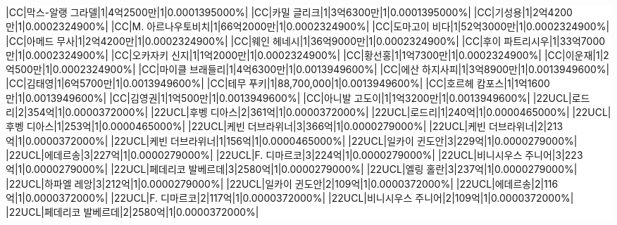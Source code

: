 |CC|막스-알랭 그라델|1|4억2500만|1|0.0001395000%|
|CC|카밀 글리크|1|3억6300만|1|0.0001395000%|
|CC|기성용|1|2억4200만|1|0.0002324900%|
|CC|M. 아르나우토비치|1|66억2000만|1|0.0002324900%|
|CC|도마고이 비다|1|52억3000만|1|0.0002324900%|
|CC|아메드 무사|1|2억4200만|1|0.0002324900%|
|CC|웨인 헤네시|1|36억9000만|1|0.0002324900%|
|CC|후이 파트리시우|1|33억7000만|1|0.0002324900%|
|CC|오카자키 신지|1|1억2000만|1|0.0002324900%|
|CC|황선홍|1|1억7300만|1|0.0002324900%|
|CC|이운재|1|2억500만|1|0.0002324900%|
|CC|마이클 브래들리|1|4억6300만|1|0.0013949600%|
|CC|에산 하지사피|1|3억8900만|1|0.0013949600%|
|CC|김태영|1|6억5700만|1|0.0013949600%|
|CC|테무 푸키|1|88,700,000|1|0.0013949600%|
|CC|호르헤 캄포스|1|1억1600만|1|0.0013949600%|
|CC|김영권|1|1억500만|1|0.0013949600%|
|CC|아니발 고도이|1|1억3200만|1|0.0013949600%|
|22UCL|로드리|2|354억|1|0.0000372000%|
|22UCL|후벵 디아스|2|361억|1|0.0000372000%|
|22UCL|로드리|1|240억|1|0.0000465000%|
|22UCL|후벵 디아스|1|253억|1|0.0000465000%|
|22UCL|케빈 더브라위너|3|366억|1|0.0000279000%|
|22UCL|케빈 더브라위너|2|213억|1|0.0000372000%|
|22UCL|케빈 더브라위너|1|156억|1|0.0000465000%|
|22UCL|일카이 귄도안|3|229억|1|0.0000279000%|
|22UCL|에데르송|3|227억|1|0.0000279000%|
|22UCL|F. 디마르코|3|224억|1|0.0000279000%|
|22UCL|비니시우스 주니어|3|223억|1|0.0000279000%|
|22UCL|페데리코 발베르데|3|2580억|1|0.0000279000%|
|22UCL|엘링 홀란|3|237억|1|0.0000279000%|
|22UCL|하파엘 레앙|3|212억|1|0.0000279000%|
|22UCL|일카이 귄도안|2|109억|1|0.0000372000%|
|22UCL|에데르송|2|116억|1|0.0000372000%|
|22UCL|F. 디마르코|2|117억|1|0.0000372000%|
|22UCL|비니시우스 주니어|2|109억|1|0.0000372000%|
|22UCL|페데리코 발베르데|2|2580억|1|0.0000372000%|
